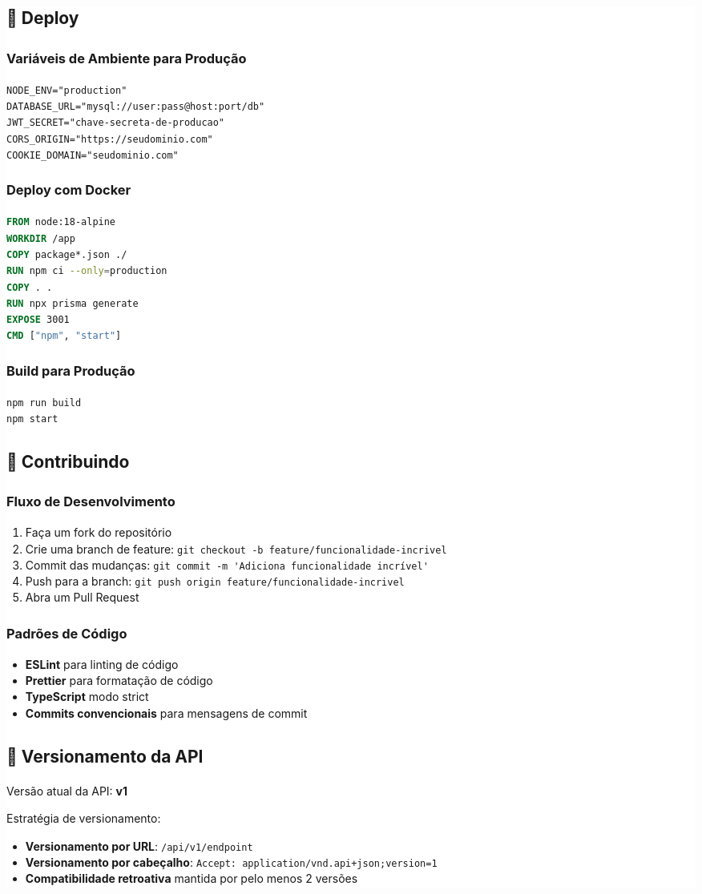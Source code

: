 ## 🚀 Deploy

### Variáveis de Ambiente para Produção
```env
NODE_ENV="production"
DATABASE_URL="mysql://user:pass@host:port/db"
JWT_SECRET="chave-secreta-de-producao"
CORS_ORIGIN="https://seudominio.com"
COOKIE_DOMAIN="seudominio.com"
```

### Deploy com Docker
```dockerfile
FROM node:18-alpine
WORKDIR /app
COPY package*.json ./
RUN npm ci --only=production
COPY . .
RUN npx prisma generate
EXPOSE 3001
CMD ["npm", "start"]
```

### Build para Produção
```bash
npm run build
npm start
```

## 🤝 Contribuindo

### Fluxo de Desenvolvimento
1. Faça um fork do repositório
2. Crie uma branch de feature: `git checkout -b feature/funcionalidade-incrivel`
3. Commit das mudanças: `git commit -m 'Adiciona funcionalidade incrível'`
4. Push para a branch: `git push origin feature/funcionalidade-incrivel`
5. Abra um Pull Request

### Padrões de Código
- **ESLint** para linting de código
- **Prettier** para formatação de código
- **TypeScript** modo strict
- **Commits convencionais** para mensagens de commit

## 📝 Versionamento da API

Versão atual da API: **v1**

Estratégia de versionamento:
- **Versionamento por URL**: `/api/v1/endpoint`
- **Versionamento por cabeçalho**: `Accept: application/vnd.api+json;version=1`
- **Compatibilidade retroativa** mantida por pelo menos 2 versões
